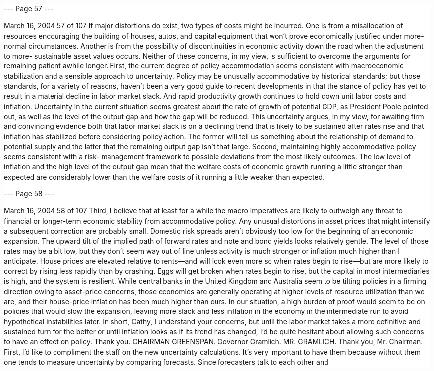 --- Page 57 ---

March 16, 2004 57 of 107
If major distortions do exist, two types of costs might be incurred. One is from a
misallocation of resources encouraging the building of houses, autos, and capital equipment that
won’t prove economically justified under more-normal circumstances. Another is from the
possibility of discontinuities in economic activity down the road when the adjustment to more-
sustainable asset values occurs. Neither of these concerns, in my view, is sufficient to overcome
the arguments for remaining patient awhile longer.
First, the current degree of policy accommodation seems consistent with macroeconomic
stabilization and a sensible approach to uncertainty. Policy may be unusually accommodative by
historical standards; but those standards, for a variety of reasons, haven’t been a very good guide
to recent developments in that the stance of policy has yet to result in a material decline in labor
market slack. And rapid productivity growth continues to hold down unit labor costs and
inflation. Uncertainty in the current situation seems greatest about the rate of growth of potential
GDP, as President Poole pointed out, as well as the level of the output gap and how the gap will
be reduced. This uncertainty argues, in my view, for awaiting firm and convincing evidence both
that labor market slack is on a declining trend that is likely to be sustained after rates rise and
that inflation has stabilized before considering policy action. The former will tell us something
about the relationship of demand to potential supply and the latter that the remaining output gap
isn’t that large.
Second, maintaining highly accommodative policy seems consistent with a risk-
management framework to possible deviations from the most likely outcomes. The low level of
inflation and the high level of the output gap mean that the welfare costs of economic growth
running a little stronger than expected are considerably lower than the welfare costs of it running
a little weaker than expected.

--- Page 58 ---

March 16, 2004 58 of 107
Third, I believe that at least for a while the macro imperatives are likely to outweigh any
threat to financial or longer-term economic stability from accommodative policy. Any unusual
distortions in asset prices that might intensify a subsequent correction are probably small.
Domestic risk spreads aren’t obviously too low for the beginning of an economic expansion.
The upward tilt of the implied path of forward rates and note and bond yields looks relatively
gentle. The level of those rates may be a bit low, but they don’t seem way out of line unless
activity is much stronger or inflation much higher than I anticipate. House prices are elevated
relative to rents—and will look even more so when rates begin to rise—but are more likely to
correct by rising less rapidly than by crashing. Eggs will get broken when rates begin to rise, but
the capital in most intermediaries is high, and the system is resilient.
While central banks in the United Kingdom and Australia seem to be tilting policies in a
firming direction owing to asset-price concerns, those economies are generally operating at
higher levels of resource utilization than we are, and their house-price inflation has been much
higher than ours. In our situation, a high burden of proof would seem to be on policies that
would slow the expansion, leaving more slack and less inflation in the economy in the
intermediate run to avoid hypothetical instabilities later. In short, Cathy, I understand your
concerns, but until the labor market takes a more definitive and sustained turn for the better or
until inflation looks as if its trend has changed, I’d be quite hesitant about allowing such
concerns to have an effect on policy. Thank you.
CHAIRMAN GREENSPAN. Governor Gramlich.
MR. GRAMLICH. Thank you, Mr. Chairman. First, I’d like to compliment the staff on
the new uncertainty calculations. It’s very important to have them because without them one
tends to measure uncertainty by comparing forecasts. Since forecasters talk to each other and
